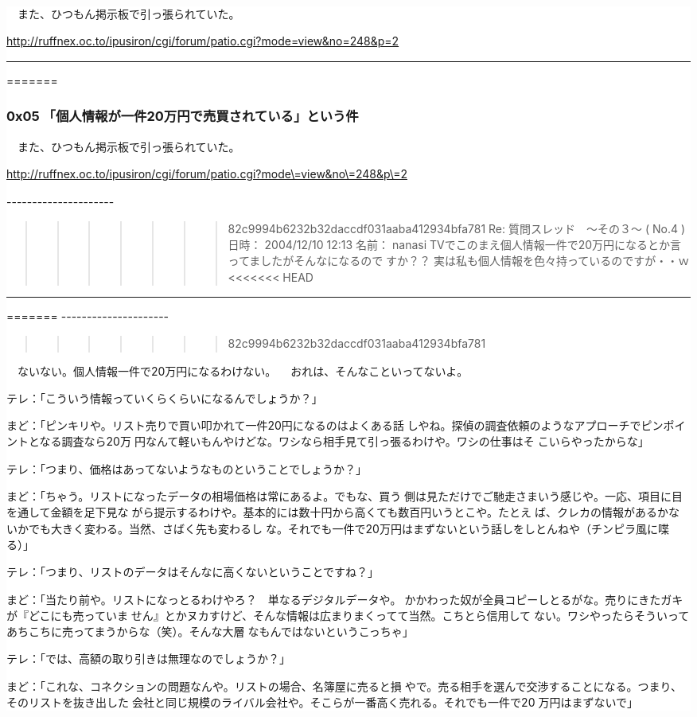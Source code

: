 　また、ひつもん掲示板で引っ張られていた。

http://ruffnex.oc.to/ipusiron/cgi/forum/patio.cgi?mode=view&no=248&p=2

---------------------
=======
### 0x05 「個人情報が一件20万円で売買されている」という件

　また、ひつもん掲示板で引っ張られていた。

http://ruffnex.oc.to/ipusiron/cgi/forum/patio.cgi?mode\=view&no\=248&p\=2

\-\-\-\-\-\-\-\-\-\-\-\-\-\-\-\-\-\-\-\-\-
>>>>>>> 82c9994b6232b32daccdf031aaba412934bfa781
Re: 質問スレッド　〜その３〜 ( No.4 )
日時： 2004/12/10 12:13
名前： nanasi
TVでこのまえ個人情報一件で20万円になるとか言ってましたがそんなになるので
すか？？
実は私も個人情報を色々持っているのですが・・ｗ
<<<<<<< HEAD
---------------------
=======
\-\-\-\-\-\-\-\-\-\-\-\-\-\-\-\-\-\-\-\-\-
>>>>>>> 82c9994b6232b32daccdf031aaba412934bfa781

　ないない。個人情報一件で20万円になるわけない。
　おれは、そんなこといってないよ。

テレ：「こういう情報っていくらくらいになるんでしょうか？」

まど：「ピンキリや。リスト売りで買い叩かれて一件20円になるのはよくある話
しやね。探偵の調査依頼のようなアプローチでピンポイントとなる調査なら20万
円なんて軽いもんやけどな。ワシなら相手見て引っ張るわけや。ワシの仕事はそ
こいらやったからな」

テレ：「つまり、価格はあってないようなものということでしょうか？」

まど：「ちゃう。リストになったデータの相場価格は常にあるよ。でもな、買う
側は見ただけでご馳走さまいう感じや。一応、項目に目を通して金額を足下見な
がら提示するわけや。基本的には数十円から高くても数百円いうとこや。たとえ
ば、クレカの情報があるかないかでも大きく変わる。当然、さばく先も変わるし
な。それでも一件で20万円はまずないという話しをしとんねや（チンピラ風に喋
る）」

テレ：「つまり、リストのデータはそんなに高くないということですね？」

まど：「当たり前や。リストになっとるわけやろ？　単なるデジタルデータや。
かかわった奴が全員コピーしとるがな。売りにきたガキが『どこにも売っていま
せん』とかヌカすけど、そんな情報は広まりまくってて当然。こちとら信用して
ない。ワシやったらそういってあちこちに売ってまうからな（笑）。そんな大層
なもんではないというこっちゃ」

テレ：「では、高額の取り引きは無理なのでしょうか？」

まど：「これな、コネクションの問題なんや。リストの場合、名簿屋に売ると損
やで。売る相手を選んで交渉することになる。つまり、そのリストを抜き出した
会社と同じ規模のライバル会社や。そこらが一番高く売れる。それでも一件で20
万円はまずないで」
